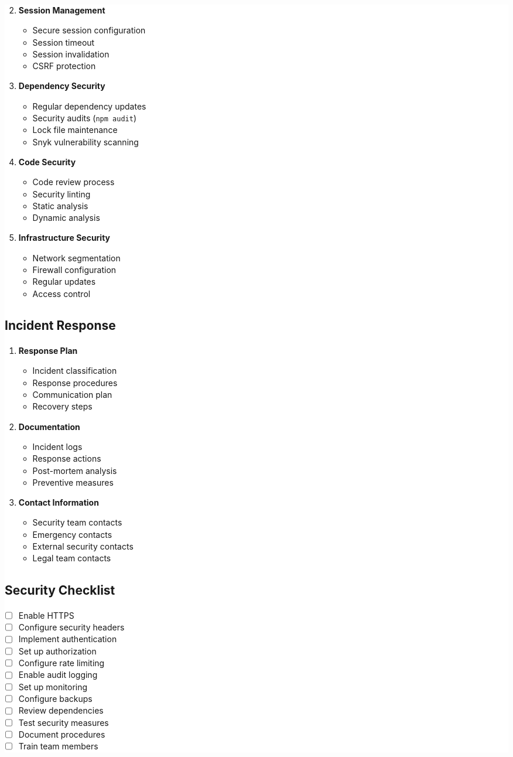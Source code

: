 2. **Session Management**
   - Secure session configuration
   - Session timeout
   - Session invalidation
   - CSRF protection

3. **Dependency Security**
   - Regular dependency updates
   - Security audits (`npm audit`)
   - Lock file maintenance
   - Snyk vulnerability scanning

4. **Code Security**
   - Code review process
   - Security linting
   - Static analysis
   - Dynamic analysis

5. **Infrastructure Security**
   - Network segmentation
   - Firewall configuration
   - Regular updates
   - Access control

## Incident Response

1. **Response Plan**
   - Incident classification
   - Response procedures
   - Communication plan
   - Recovery steps

2. **Documentation**
   - Incident logs
   - Response actions
   - Post-mortem analysis
   - Preventive measures

3. **Contact Information**
   - Security team contacts
   - Emergency contacts
   - External security contacts
   - Legal team contacts

## Security Checklist

- [ ] Enable HTTPS
- [ ] Configure security headers
- [ ] Implement authentication
- [ ] Set up authorization
- [ ] Configure rate limiting
- [ ] Enable audit logging
- [ ] Set up monitoring
- [ ] Configure backups
- [ ] Review dependencies
- [ ] Test security measures
- [ ] Document procedures
- [ ] Train team members
